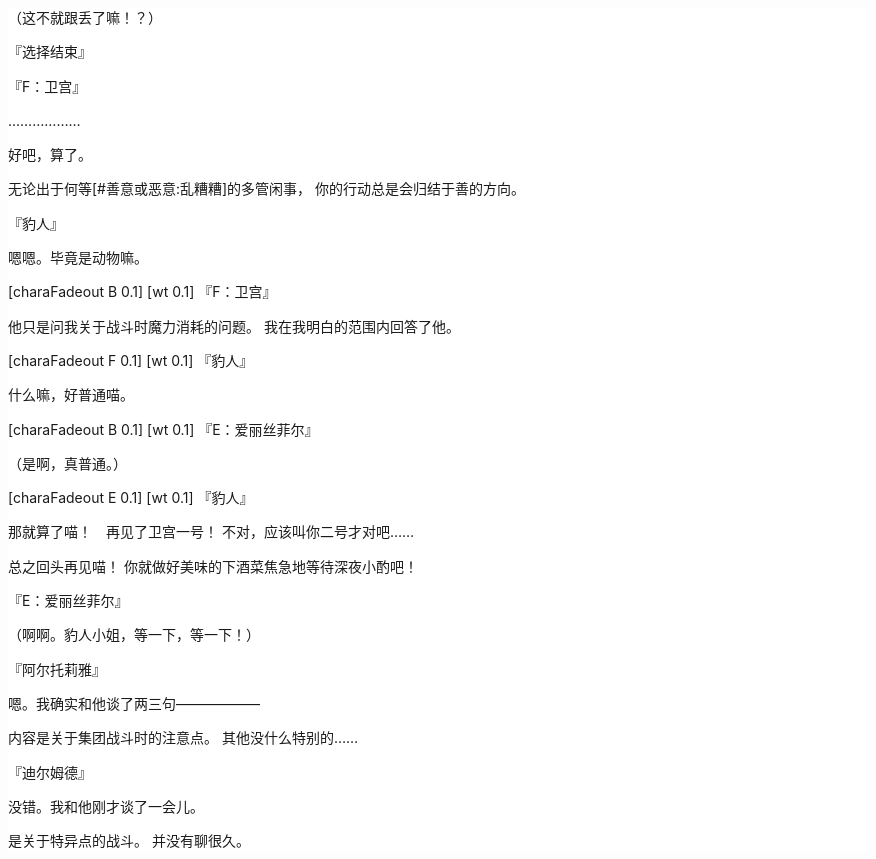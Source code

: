 （这不就跟丢了嘛！？）

『选择结束』

『F：卫宫』

………………

好吧，算了。

无论出于何等[#善意或恶意:乱糟糟]的多管闲事，
你的行动总是会归结于善的方向。

『豹人』

嗯嗯。毕竟是动物嘛。

[charaFadeout B 0.1]
[wt 0.1]
『F：卫宫』

他只是问我关于战斗时魔力消耗的问题。
我在我明白的范围内回答了他。

[charaFadeout F 0.1]
[wt 0.1]
『豹人』

什么嘛，好普通喵。

[charaFadeout B 0.1]
[wt 0.1]
『E：爱丽丝菲尔』

（是啊，真普通。）

[charaFadeout E 0.1]
[wt 0.1]
『豹人』

那就算了喵！　再见了卫宫一号！
不对，应该叫你二号才对吧……

总之回头再见喵！
你就做好美味的下酒菜焦急地等待深夜小酌吧！

『E：爱丽丝菲尔』

（啊啊。豹人小姐，等一下，等一下！）

『阿尔托莉雅』

嗯。我确实和他谈了两三句——————

内容是关于集团战斗时的注意点。
其他没什么特别的……

『迪尔姆德』

没错。我和他刚才谈了一会儿。

是关于特异点的战斗。
并没有聊很久。
